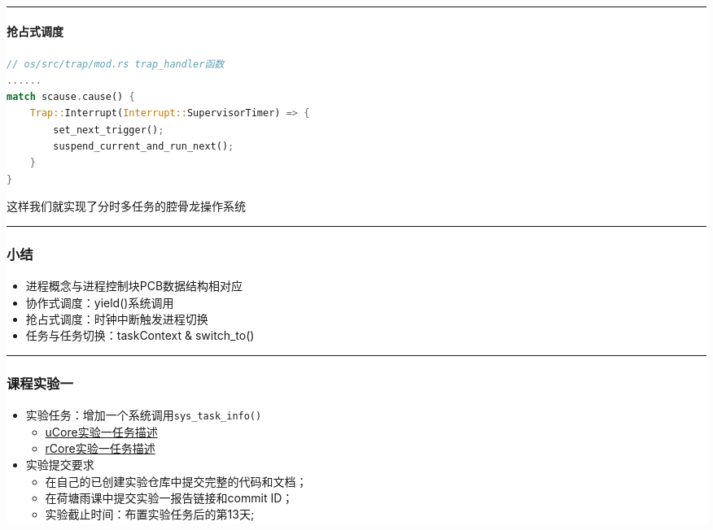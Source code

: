 
---
#### 抢占式调度

```rust
// os/src/trap/mod.rs trap_handler函数
......
match scause.cause() {
    Trap::Interrupt(Interrupt::SupervisorTimer) => {
        set_next_trigger();
        suspend_current_and_run_next();
    }
}
```

这样我们就实现了分时多任务的腔骨龙操作系统

---
### 小结
- 进程概念与进程控制块PCB数据结构相对应
- 协作式调度：yield()系统调用
- 抢占式调度：时钟中断触发进程切换
- 任务与任务切换：taskContext & switch_to()

---

### 课程实验一

* 实验任务：增加一个系统调用`sys_task_info()`
    * [uCore实验一任务描述](https://learningos.github.io/uCore-Tutorial-Guide/chapter3/5exercise.html#id1)
    * [rCore实验一任务描述](https://learningos.github.io/rCore-Tutorial-Guide/chapter3/5exercise.html#chapter3)
* 实验提交要求
    * 在自己的已创建实验仓库中提交完整的代码和文档；
    * 在荷塘雨课中提交实验一报告链接和commit ID；
    * 实验截止时间：布置实验任务后的第13天; 
  